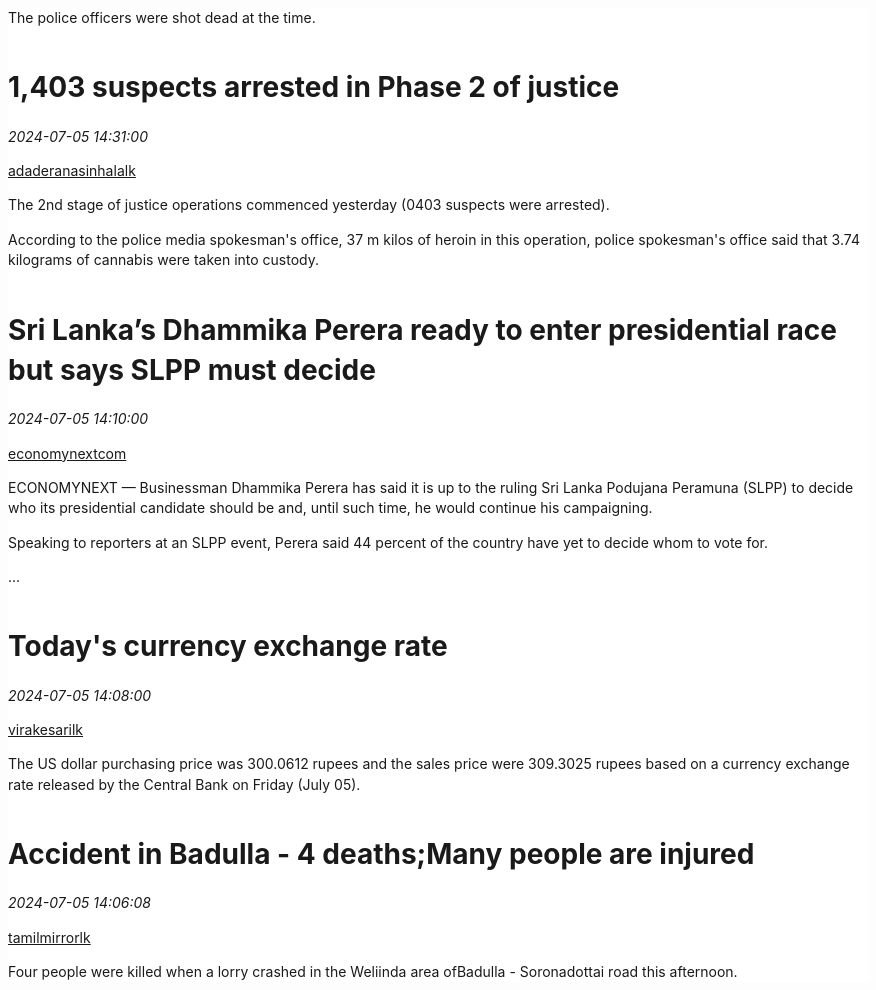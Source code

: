 The police officers were shot dead at the time.



# 1,403 suspects arrested in Phase 2 of justice

*2024-07-05 14:31:00*

[adaderanasinhalalk](http://sinhala.adaderana.lk/news/198510)

The 2nd stage of justice operations commenced yesterday (0403 suspects were arrested).

According to the police media spokesman's office, 37 m kilos of heroin in this operation, police spokesman's office said that 3.74 kilograms of cannabis were taken into custody.



# Sri Lanka’s Dhammika Perera ready to enter presidential race but says SLPP must decide

*2024-07-05 14:10:00*

[economynextcom](https://economynext.com/sri-lankas-dhammika-perera-ready-to-enter-presidential-race-but-says-slpp-must-decide-171048/)

ECONOMYNEXT — Businessman Dhammika Perera has said it is up to the ruling Sri Lanka Podujana Peramuna (SLPP) to decide who its presidential candidate should be and, until such time, he would continue his campaigning.

Speaking to reporters at an SLPP event, Perera said 44 percent of the country have yet to decide whom to vote for.

...



# Today's currency exchange rate

*2024-07-05 14:08:00*

[virakesarilk](https://www.virakesari.lk/article/187746)

The US dollar purchasing price was 300.0612 rupees and the sales price were 309.3025 rupees based on a currency exchange rate released by the Central Bank on Friday (July 05).



# Accident in Badulla - 4 deaths;Many people are injured

*2024-07-05 14:06:08*

[tamilmirrorlk](https://www.tamilmirror.lk/மலையகம்/பதுளையில்-கோர-விபத்து-4-பேர்-மரணம்-பலர்-படுகாயம்/76-339913)

Four people were killed when a lorry crashed in the Weliinda area of ​​Badulla - Soronadottai road this afternoon.
